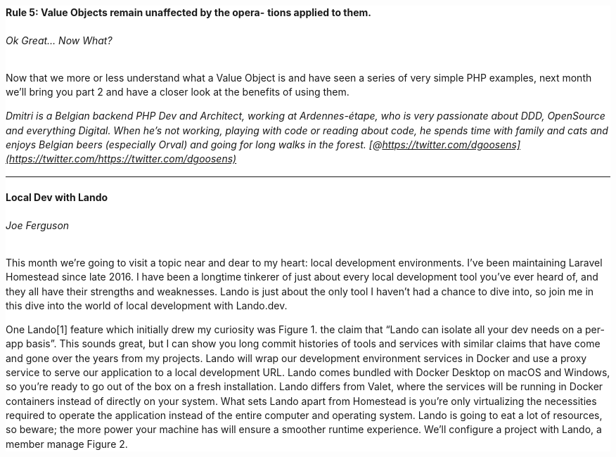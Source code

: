 ```
```
**Rule 5: Value Objects remain unaffected by the opera-**
**tions applied to them.**

###### Ok Great… Now What?

Now that we more or less understand what a Value Object
is and have seen a series of very simple PHP examples, next
month we’ll bring you part 2 and have a closer look at the
benefits of using them.

_Dmitri is a Belgian backend PHP Dev and_
_Architect, working at Ardennes-étape, who_
_is very passionate about DDD, OpenSource_
_and everything Digital. When he’s not_
_working, playing with code or reading_
_about code, he spends time with family and_
_cats and enjoys Belgian beers (especially_
_Orval) and going for long walks in the forest._
_[@https://twitter.com/dgoosens](https://twitter.com/https://twitter.com/dgoosens)_


-----

#### Local Dev with Lando

###### Joe Ferguson

 This month we’re going to visit a topic near and dear to my heart: local development environments. I’ve been maintaining Laravel Homestead since late 2016. I have been a longtime tinkerer of just about every local development tool you’ve ever heard of, and they all have their strengths and weaknesses. Lando is just about the only tool I haven’t had a chance to dive into, so join me in this dive into the world of local development with Lando.dev.

One Lando[1] feature which initially drew my curiosity was Figure 1.
the claim that “Lando can isolate all your dev needs on a
per-app basis”. This sounds great, but I can show you long
commit histories of tools and services with similar claims
that have come and gone over the years from my projects.
Lando will wrap our development environment services in
Docker and use a proxy service to serve our application to a
local development URL. Lando comes bundled with Docker
Desktop on macOS and Windows, so you’re ready to go out
of the box on a fresh installation. Lando differs from Valet,
where the services will be running in Docker containers
instead of directly on your system. What sets Lando apart
from Homestead is you’re only virtualizing the necessities
required to operate the application instead of the entire
computer and operating system. Lando is going to eat a lot of
resources, so beware; the more power your machine has will
ensure a smoother runtime experience.
We’ll configure a project with Lando, a member manage
Figure 2.

